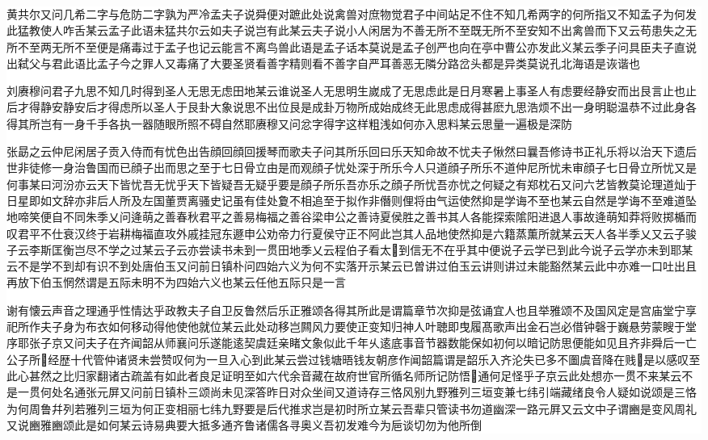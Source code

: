 黄共尔又问几希二字与危防二字孰为严冷孟夫子说舜便对蹠此处说禽兽对庶物觉君子中间站足不住不知几希两字的何所指又不知孟子为何发此猛教使人咋舌某云孟子此语未猛共尔云如夫子说岂有此某云夫子说小人闲居为不善无所不至既无所不至安知不出禽兽而下又云苟患失之无所不至两无所不至便是痛毒过于孟子也记云能言不离鸟兽此语是孟子话本莫说是孟子创严也向在亭中曹公亦发此义某云季子问具臣夫子直说出弑父与君此语比孟子今之罪人又毒痛了大要圣贤看善字精则看不善字自严耳善恶无隣分路岔头都是异类莫说孔北海语是诙谐也  

刘赓穆问君子九思不知几时得到圣人无思无虑田地某云谁说圣人无思明生嵗成了无思虑此是日月寒暑上事圣人有虑要经静安而出艮言止也止后才得静安静安后才得虑所以圣人于艮卦大象说思不出位艮是成卦万物所成始成终无此思虑成得甚麽九思浩烦不出一身明聪温恭不过此身各得其所岂有一身千手各执一器随眼所照不碍自然耶赓穆又问忿字得字这样粗浅如何亦入思料某云思量一遍极是深防  

张勗之云仲尼闲居子贡入侍而有忧色出告顔回顔回援琴而歌夫子问其所乐回曰乐天知命故不忧夫子愀然曰曩吾修诗书正礼乐将以治天下遗后世非徒修一身治鲁国而已顔子出而思之至于七日骨立由是而观顔子忧处深于所乐今人只道顔子所乐不道仲尼所忧未审顔子七日骨立所忧又是何事某曰河汾亦云天下皆忧吾无忧乎天下皆疑吾无疑乎要是顔子所乐吾亦乐之顔子所忧吾亦忧之何疑之有郑枕石又问六艺皆教莫论理道灿于日星即如文辞亦非后人所及左国董贾离骚史记虽有佳处夐不相追至于拟作非僭则俚将由气运使然抑是学诲不至也某云自然是学诲不至难道坠地啼笑便自不同朱季乂问逄萌之善春秋君平之善易梅福之善谷梁申公之善诗夏侯胜之善书其人各能探索隂阳进退人事故逄萌知莽将败掷楯而叹君平不仕衰汉终于岩耕梅福直攻外戚挂冠东遯申公劝帝力行夏侯守正不阿此岂其人品地使然抑是六籍蒸薫所就某云天人各半季乂又云子骏子云李斯匡衡岂尽不学之过某云子云亦尝读书未到一贯田地季乂云程伯子看太到信无不在乎其中便说子云学已到此今说子云学亦未到耶某云不是学不到却有识不到处唐伯玉又问前日镇朴问四始六义为何不实落开示某云已曽讲过伯玉云讲则讲过未能豁然某云此中亦难一口吐出且再放下伯玉惘然谓是五际未明不为四始六义也某云任他五际只是一言  

谢有懐云声音之理通乎性情达乎政教夫子自卫反鲁然后乐正雅颂各得其所此是谓篇章节次抑是弦诵宜人也且举雅颂不及国风定是宫庙堂宁享祀所作夫子身为布衣如何移动得他使他就位某云此处动移岂闗风力要使正变知归神人叶聴即曳履髙歌声出金石岂必借钟磬于巍悬劳蒙瞍于堂序耶张子京又问夫子在齐闻韶从师襄问乐遂能逺契虞廷亲睹文象似此千年乆逺底事音节器数能保如初何以暗记防思便能如见且齐非舜后一亡公子所经歴十代管仲诸贤未尝赞叹何为一旦入心到此某云尝过钱塘晤钱友朝彦作闻韶篇谓是韶乐入齐沦失已多不圗虞音降在贱是以感叹至此心甚然之比归家翻诸古疏盖有如此者良足证明至如六代余音藏在故府世官所循名师所记防悟通何足怪乎子京云此处想亦一贯不来某云不是一贯何处名通张元屏又问前日镇朴三颂尚未见深答昨日对众坐间又道诗存三恪风别九野雅列三垣变兼七纬引端藏绪良令人疑如说颂是三恪为何周鲁幷列若雅列三垣为何正变相丽七纬九野要是后代推求岂是初时所立某云吾辈只管读书勿道幽深一路元屛又云文中子谓豳是变风周礼又说豳雅豳颂此是如何某云诗易典要大抵多通齐鲁诸儒各寻奥义吾初发难今为巵谈切勿为他所倒  


